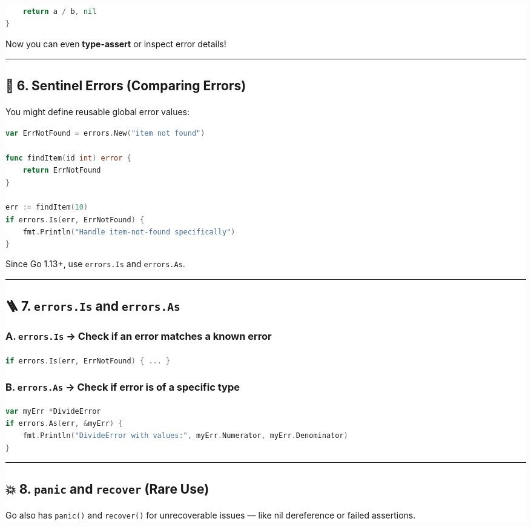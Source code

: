 ```go
    return a / b, nil
}
```

Now you can even **type-assert** or inspect error details!

---

## 🧪 **6. Sentinel Errors (Comparing Errors)**

You might define reusable global error values:

```go
var ErrNotFound = errors.New("item not found")

func findItem(id int) error {
    return ErrNotFound
}

err := findItem(10)
if errors.Is(err, ErrNotFound) {
    fmt.Println("Handle item-not-found specifically")
}
```

Since Go 1.13+, use `errors.Is` and `errors.As`.

---

## 🪜 **7. `errors.Is` and `errors.As`**

### A. `errors.Is` → Check if an error **matches** a known error

```go
if errors.Is(err, ErrNotFound) { ... }
```

### B. `errors.As` → Check if error is of a specific **type**

```go
var myErr *DivideError
if errors.As(err, &myErr) {
    fmt.Println("DivideError with values:", myErr.Numerator, myErr.Denominator)
}
```

---

## 💥 **8. `panic` and `recover` (Rare Use)**

Go also has `panic()` and `recover()` for unrecoverable issues — like nil dereference or failed assertions.

